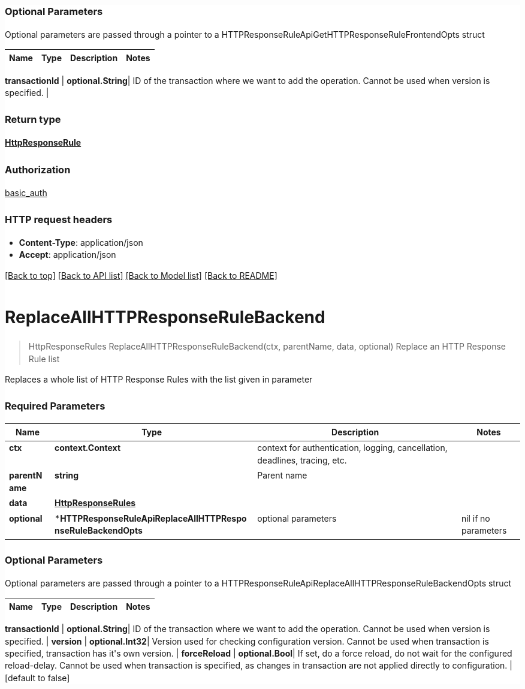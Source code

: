 ### Optional Parameters
Optional parameters are passed through a pointer to a HTTPResponseRuleApiGetHTTPResponseRuleFrontendOpts struct

Name | Type | Description  | Notes
------------- | ------------- | ------------- | -------------


 **transactionId** | **optional.String**| ID of the transaction where we want to add the operation. Cannot be used when version is specified. | 

### Return type

[**HttpResponseRule**](http_response_rule.md)

### Authorization

[basic_auth](../README.md#basic_auth)

### HTTP request headers

 - **Content-Type**: application/json
 - **Accept**: application/json

[[Back to top]](#) [[Back to API list]](../README.md#documentation-for-api-endpoints) [[Back to Model list]](../README.md#documentation-for-models) [[Back to README]](../README.md)

# **ReplaceAllHTTPResponseRuleBackend**
> HttpResponseRules ReplaceAllHTTPResponseRuleBackend(ctx, parentName, data, optional)
Replace an HTTP Response Rule list

Replaces a whole list of HTTP Response Rules with the list given in parameter

### Required Parameters

Name | Type | Description  | Notes
------------- | ------------- | ------------- | -------------
 **ctx** | **context.Context** | context for authentication, logging, cancellation, deadlines, tracing, etc.
  **parentName** | **string**| Parent name | 
  **data** | [**HttpResponseRules**](HttpResponseRules.md)|  | 
 **optional** | ***HTTPResponseRuleApiReplaceAllHTTPResponseRuleBackendOpts** | optional parameters | nil if no parameters

### Optional Parameters
Optional parameters are passed through a pointer to a HTTPResponseRuleApiReplaceAllHTTPResponseRuleBackendOpts struct

Name | Type | Description  | Notes
------------- | ------------- | ------------- | -------------


 **transactionId** | **optional.String**| ID of the transaction where we want to add the operation. Cannot be used when version is specified. | 
 **version** | **optional.Int32**| Version used for checking configuration version. Cannot be used when transaction is specified, transaction has it&#39;s own version. | 
 **forceReload** | **optional.Bool**| If set, do a force reload, do not wait for the configured reload-delay. Cannot be used when transaction is specified, as changes in transaction are not applied directly to configuration. | [default to false]
